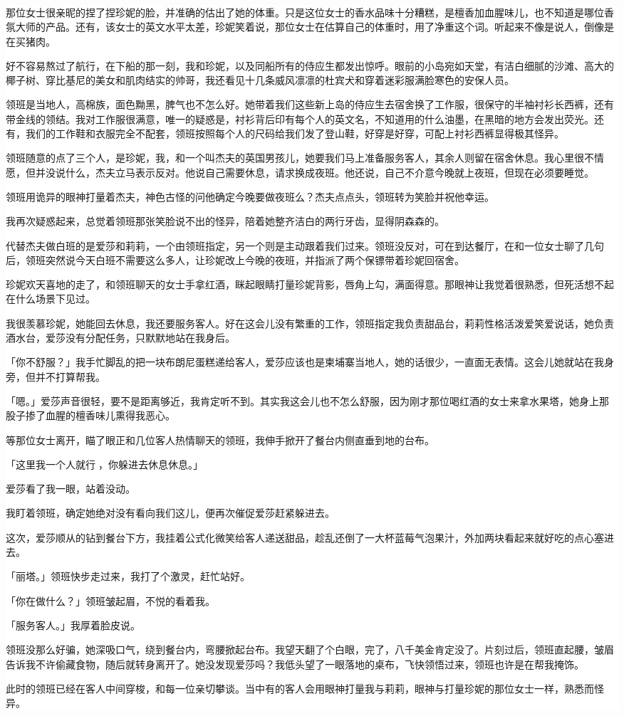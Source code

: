 
那位女士很亲昵的捏了捏珍妮的脸，并准确的估出了她的体重。只是这位女士的香水品味十分糟糕，是檀香加血腥味儿，也不知道是哪位香氛大师的产品。还有，该女士的英文水平太差，珍妮笑着说，那位女士在估算自己的体重时，用了净重这个词。听起来不像是说人，倒像是在买猪肉。


好不容易熬过了航行，在下船的那一刻，我和珍妮，以及同船所有的侍应生都发出惊呼。眼前的小岛宛如天堂，有洁白细腻的沙滩、高大的椰子树、穿比基尼的美女和肌肉结实的帅哥，我还看见十几条威风凛凛的杜宾犬和穿着迷彩服满脸寒色的安保人员。


领班是当地人，高棉族，面色黝黑，脾气也不怎么好。她带着我们这些新上岛的侍应生去宿舍换了工作服，很保守的半袖衬衫长西裤，还有带金线的领结。我对工作服很满意，唯一的疑惑是，衬衫背后印有每个人的英文名，不知道用的什么油墨，在黑暗的地方会发出荧光。还有，我们的工作鞋和衣服完全不配套，领班按照每个人的尺码给我们发了登山鞋，好穿是好穿，可配上衬衫西裤显得极其怪异。


领班随意的点了三个人，是珍妮，我，和一个叫杰夫的英国男孩儿，她要我们马上准备服务客人，其余人则留在宿舍休息。我心里很不情愿，但并没说什么，杰夫立马表示反对。他说自己需要休息，请求换成夜班。他还说，自己不介意今晚就上夜班，但现在必须要睡觉。


领班用诡异的眼神打量着杰夫，神色古怪的问他确定今晚要做夜班么？杰夫点点头，领班转为笑脸并祝他幸运。


我再次疑惑起来，总觉着领班那张笑脸说不出的怪异，陪着她整齐洁白的两行牙齿，显得阴森森的。


代替杰夫做白班的是爱莎和莉莉，一个由领班指定，另一个则是主动跟着我们过来。领班没反对，可在到达餐厅，在和一位女士聊了几句后，领班突然说今天白班不需要这么多人，让珍妮改上今晚的夜班，并指派了两个保镖带着珍妮回宿舍。


珍妮欢天喜地的走了，和领班聊天的女士手拿红酒，眯起眼睛打量珍妮背影，唇角上勾，满面得意。那眼神让我觉着很熟悉，但死活想不起在什么场景下见过。


我很羡慕珍妮，她能回去休息，我还要服务客人。好在这会儿没有繁重的工作，领班指定我负责甜品台，莉莉性格活泼爱笑爱说话，她负责酒水台，爱莎没有分配任务，只默默地站在我身后。


「你不舒服？」我手忙脚乱的把一块布朗尼蛋糕递给客人，爱莎应该也是柬埔寨当地人，她的话很少，一直面无表情。这会儿她就站在我身旁，但并不打算帮我。


「嗯。」爱莎声音很轻，要不是距离够近，我肯定听不到。其实我这会儿也不怎么舒服，因为刚才那位喝红酒的女士来拿水果塔，她身上那股子掺了血腥的檀香味儿熏得我恶心。


等那位女士离开，瞄了眼正和几位客人热情聊天的领班，我伸手掀开了餐台内侧直垂到地的台布。


「这里我一个人就行 ，你躲进去休息休息。」


爱莎看了我一眼，站着没动。


我盯着领班，确定她绝对没有看向我们这儿，便再次催促爱莎赶紧躲进去。


这次，爱莎顺从的钻到餐台下方，我挂着公式化微笑给客人递送甜品，趁乱还倒了一大杯蓝莓气泡果汁，外加两块看起来就好吃的点心塞进去。


「丽塔。」领班快步走过来，我打了个激灵，赶忙站好。


「你在做什么？」领班皱起眉，不悦的看着我。


「服务客人。」我厚着脸皮说。


领班没那么好骗，她深吸口气，绕到餐台内，弯腰掀起台布。我望天翻了个白眼，完了，八千美金肯定没了。片刻过后，领班直起腰，皱眉告诉我不许偷藏食物，随后就转身离开了。她没发现爱莎吗？我低头望了一眼落地的桌布，飞快领悟过来，领班也许是在帮我掩饰。


此时的领班已经在客人中间穿梭，和每一位亲切攀谈。当中有的客人会用眼神打量我与莉莉，眼神与打量珍妮的那位女士一样，熟悉而怪异。

